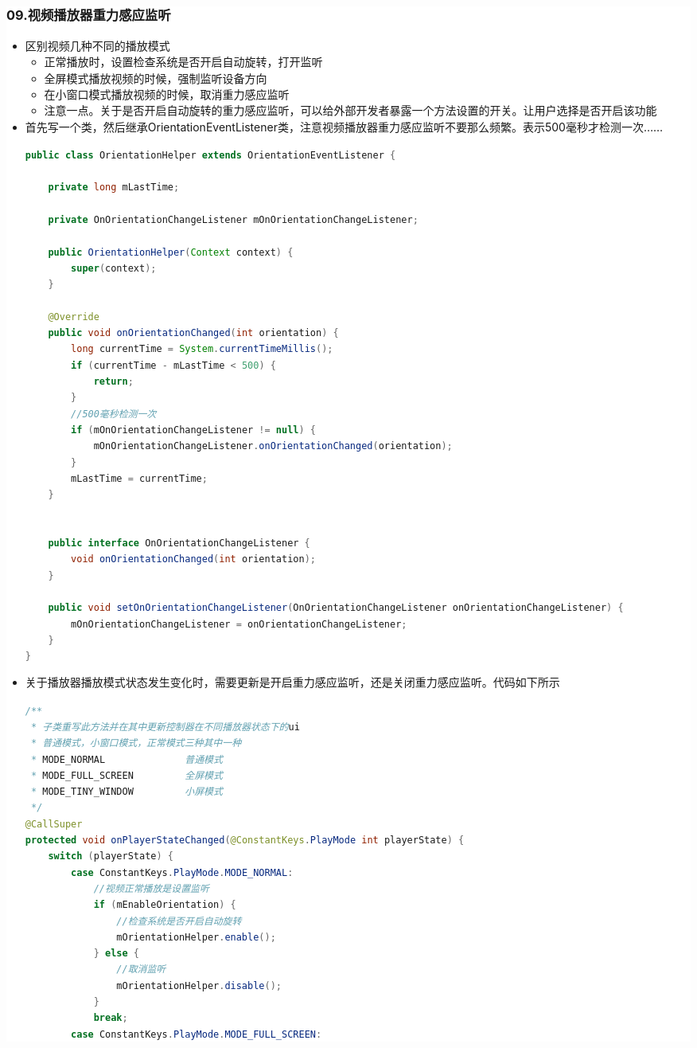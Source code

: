 
### 09.视频播放器重力感应监听
- 区别视频几种不同的播放模式
    - 正常播放时，设置检查系统是否开启自动旋转，打开监听
    - 全屏模式播放视频的时候，强制监听设备方向
    - 在小窗口模式播放视频的时候，取消重力感应监听
    - 注意一点。关于是否开启自动旋转的重力感应监听，可以给外部开发者暴露一个方法设置的开关。让用户选择是否开启该功能
- 首先写一个类，然后继承OrientationEventListener类，注意视频播放器重力感应监听不要那么频繁。表示500毫秒才检测一次……
    ``` java
    public class OrientationHelper extends OrientationEventListener {
    
        private long mLastTime;
    
        private OnOrientationChangeListener mOnOrientationChangeListener;
    
        public OrientationHelper(Context context) {
            super(context);
        }
    
        @Override
        public void onOrientationChanged(int orientation) {
            long currentTime = System.currentTimeMillis();
            if (currentTime - mLastTime < 500) {
                return;
            }
            //500毫秒检测一次
            if (mOnOrientationChangeListener != null) {
                mOnOrientationChangeListener.onOrientationChanged(orientation);
            }
            mLastTime = currentTime;
        }
    
    
        public interface OnOrientationChangeListener {
            void onOrientationChanged(int orientation);
        }
    
        public void setOnOrientationChangeListener(OnOrientationChangeListener onOrientationChangeListener) {
            mOnOrientationChangeListener = onOrientationChangeListener;
        }
    }
    ```
- 关于播放器播放模式状态发生变化时，需要更新是开启重力感应监听，还是关闭重力感应监听。代码如下所示 
    ``` java
    /**
     * 子类重写此方法并在其中更新控制器在不同播放器状态下的ui
     * 普通模式，小窗口模式，正常模式三种其中一种
     * MODE_NORMAL              普通模式
     * MODE_FULL_SCREEN         全屏模式
     * MODE_TINY_WINDOW         小屏模式
     */
    @CallSuper
    protected void onPlayerStateChanged(@ConstantKeys.PlayMode int playerState) {
        switch (playerState) {
            case ConstantKeys.PlayMode.MODE_NORMAL:
                //视频正常播放是设置监听
                if (mEnableOrientation) {
                    //检查系统是否开启自动旋转
                    mOrientationHelper.enable();
                } else {
                    //取消监听
                    mOrientationHelper.disable();
                }
                break;
            case ConstantKeys.PlayMode.MODE_FULL_SCREEN: